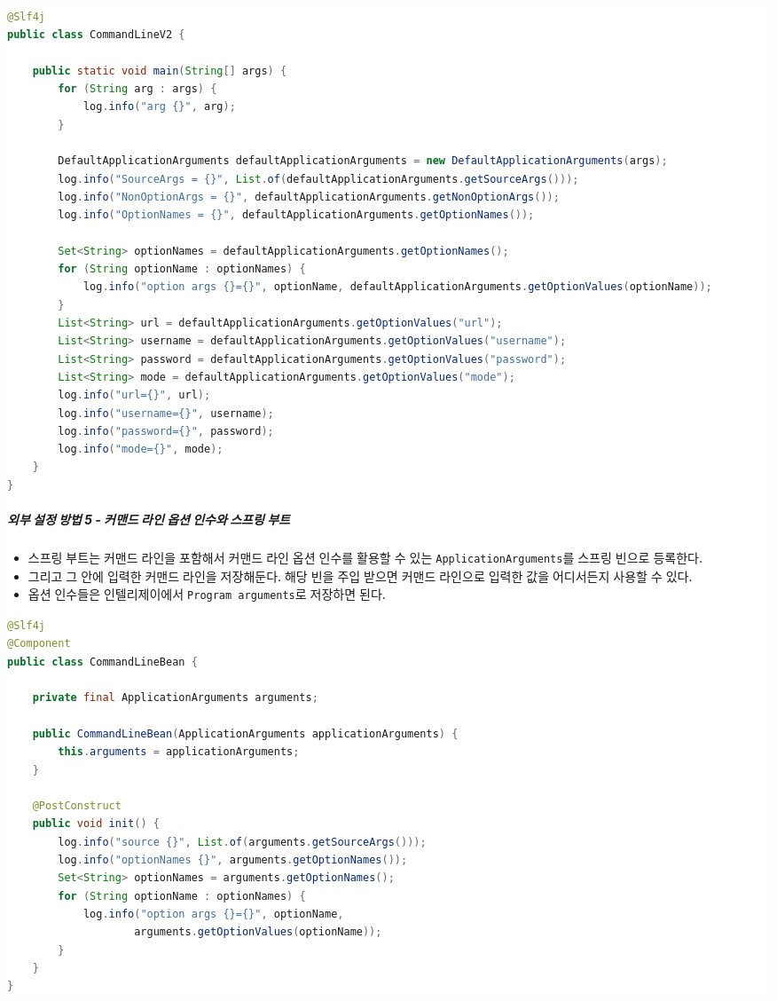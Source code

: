 ```java
@Slf4j
public class CommandLineV2 {

	public static void main(String[] args) {
		for (String arg : args) {
			log.info("arg {}", arg);
		}

		DefaultApplicationArguments defaultApplicationArguments = new DefaultApplicationArguments(args);
		log.info("SourceArgs = {}", List.of(defaultApplicationArguments.getSourceArgs()));
		log.info("NonOptionArgs = {}", defaultApplicationArguments.getNonOptionArgs());
		log.info("OptionNames = {}", defaultApplicationArguments.getOptionNames());

		Set<String> optionNames = defaultApplicationArguments.getOptionNames();
		for (String optionName : optionNames) {
			log.info("option args {}={}", optionName, defaultApplicationArguments.getOptionValues(optionName));
		}
		List<String> url = defaultApplicationArguments.getOptionValues("url");
		List<String> username = defaultApplicationArguments.getOptionValues("username");
		List<String> password = defaultApplicationArguments.getOptionValues("password");
		List<String> mode = defaultApplicationArguments.getOptionValues("mode");
		log.info("url={}", url);
		log.info("username={}", username);
		log.info("password={}", password);
		log.info("mode={}", mode);
	}
}
```

##### 외부 설정 방법 5 - 커맨드 라인 옵션 인수와 스프링 부트

* 스프링 부트는 커맨드 라인을 포함해서 커맨드 라인 옵션 인수를 활용할 수 있는 `ApplicationArguments`를 스프링 빈으로 등록한다.
* 그리고 그 안에 입력한 커맨드 라인을 저장해둔다. 해당 빈을 주입 받으면 커맨드 라인으로 입력한 값을 어디서든지 사용할 수 있다.
* 옵션 인수들은 인텔리제이에서 `Program arguments`로 저장하면 된다.

```java
@Slf4j
@Component
public class CommandLineBean {

	private final ApplicationArguments arguments;

	public CommandLineBean(ApplicationArguments applicationArguments) {
		this.arguments = applicationArguments;
	}

	@PostConstruct
	public void init() {
		log.info("source {}", List.of(arguments.getSourceArgs()));
		log.info("optionNames {}", arguments.getOptionNames());
		Set<String> optionNames = arguments.getOptionNames();
		for (String optionName : optionNames) {
			log.info("option args {}={}", optionName,
					arguments.getOptionValues(optionName));
		}
	}
}
```
